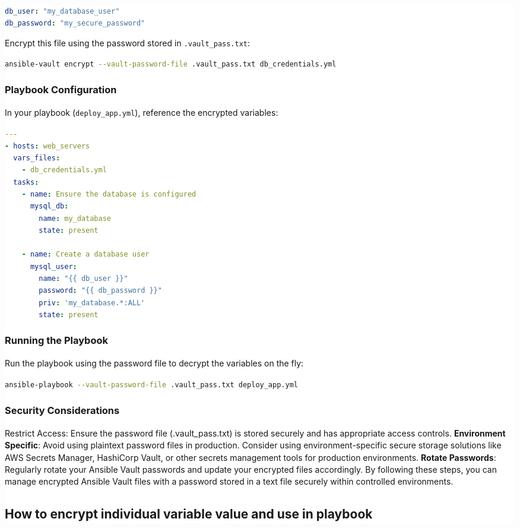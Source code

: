 ```yaml
db_user: "my_database_user"
db_password: "my_secure_password"
```
Encrypt this file using the password stored in `.vault_pass.txt`:

```bash
ansible-vault encrypt --vault-password-file .vault_pass.txt db_credentials.yml
```
### Playbook Configuration
In your playbook (`deploy_app.yml`), reference the encrypted variables:

```yaml
---
- hosts: web_servers
  vars_files:
    - db_credentials.yml
  tasks:
    - name: Ensure the database is configured
      mysql_db:
        name: my_database
        state: present

    - name: Create a database user
      mysql_user:
        name: "{{ db_user }}"
        password: "{{ db_password }}"
        priv: 'my_database.*:ALL'
        state: present
```
### Running the Playbook
Run the playbook using the password file to decrypt the variables on the fly:

```bash
ansible-playbook --vault-password-file .vault_pass.txt deploy_app.yml
```
### Security Considerations
Restrict Access: Ensure the password file (.vault_pass.txt) is stored securely and has appropriate access controls.
**Environment Specific**: Avoid using plaintext password files in production. Consider using environment-specific secure storage solutions like AWS Secrets Manager, HashiCorp Vault, or other secrets management tools for production environments.
**Rotate Passwords**: Regularly rotate your Ansible Vault passwords and update your encrypted files accordingly.
By following these steps, you can manage encrypted Ansible Vault files with a password stored in a text file securely within controlled environments.






## How to encrypt individual variable value and use in playbook
